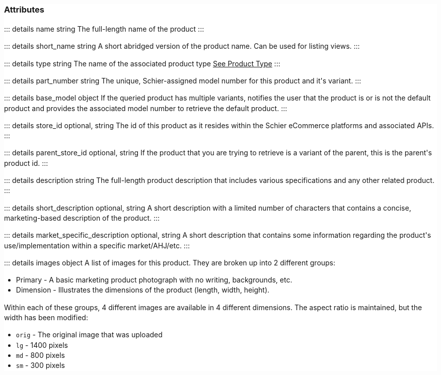 ### Attributes

::: details name <span class="code-note">string</span>
The full-length name of the product
:::

::: details short_name <span class="code-note">string</span>
A short abridged version of the product name. Can be used for listing views. 
:::

::: details type <span class="code-note">string</span>
The name of the associated product type [See Product Type](./product-types)
:::

::: details part_number <span class="code-note">string</span>
The unique, Schier-assigned model number for this product and it's variant.
:::

::: details base_model <span class="code-note">object</span>
If the queried product has multiple variants, notifies the user that the product is or is not the default product and provides the associated model number to retrieve the default product.
:::

::: details store_id <span class="code-note">optional, string</span>
The id of this product as it resides within the Schier eCommerce platforms and associated APIs.
:::

::: details parent_store_id <span class="code-note">optional, string</span>
If the product that you are trying to retrieve is a variant of the parent, this is the parent's product id.
:::

::: details description <span class="code-note">string</span>
The full-length product description that includes various specifications and any other related product.
:::

::: details short_description <span class="code-note">optional, string</span>
A short description with a limited number of characters that contains a concise, marketing-based description of the product.
:::

::: details market_specific_description <span class="code-note">optional, string</span>
A short description that contains some information regarding the product's use/implementation within a specific market/AHJ/etc.
:::

::: details images <span class="code-note">object</span>
A list of images for this product. They are broken up into 2 different groups:

* Primary - A basic marketing product photograph with no writing, backgrounds, etc.
* Dimension - Illustrates the dimensions of the product (length, width, height).

Within each of these groups, 4 different images are available in 4 different dimensions. The aspect ratio is maintained, but the width has been modified:

* `orig` - The original image that was uploaded
* `lg` - 1400 pixels
* `md` - 800 pixels
* `sm` - 300 pixels
